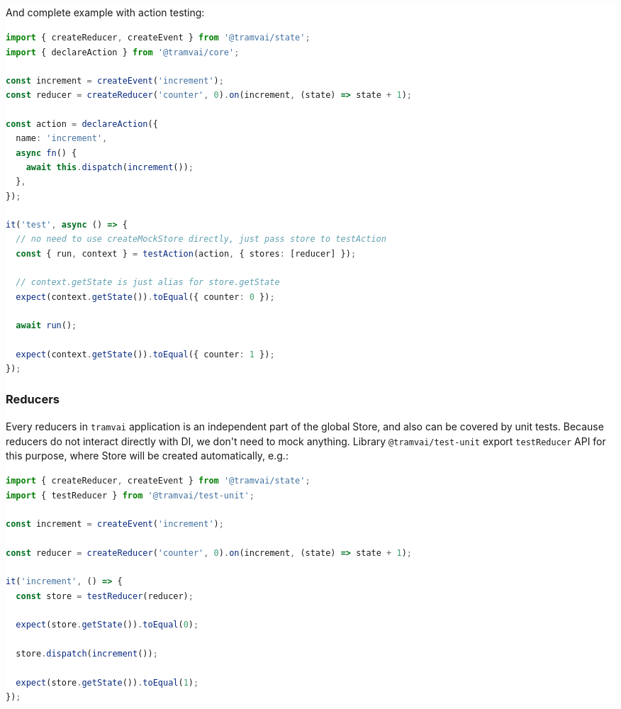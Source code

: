 And complete example with action testing:

```ts
import { createReducer, createEvent } from '@tramvai/state';
import { declareAction } from '@tramvai/core';

const increment = createEvent('increment');
const reducer = createReducer('counter', 0).on(increment, (state) => state + 1);

const action = declareAction({
  name: 'increment',
  async fn() {
    await this.dispatch(increment());
  },
});

it('test', async () => {
  // no need to use createMockStore directly, just pass store to testAction
  const { run, context } = testAction(action, { stores: [reducer] });

  // context.getState is just alias for store.getState
  expect(context.getState()).toEqual({ counter: 0 });

  await run();

  expect(context.getState()).toEqual({ counter: 1 });
});
```

### Reducers

Every reducers in `tramvai` application is an independent part of the global Store, and also can be covered by unit tests. Because reducers do not interact directly with DI, we don't need to mock anything. Library `@tramvai/test-unit` export `testReducer` API for this purpose, where Store will be created automatically, e.g.:

```ts
import { createReducer, createEvent } from '@tramvai/state';
import { testReducer } from '@tramvai/test-unit';

const increment = createEvent('increment');

const reducer = createReducer('counter', 0).on(increment, (state) => state + 1);

it('increment', () => {
  const store = testReducer(reducer);

  expect(store.getState()).toEqual(0);

  store.dispatch(increment());

  expect(store.getState()).toEqual(1);
});
```
